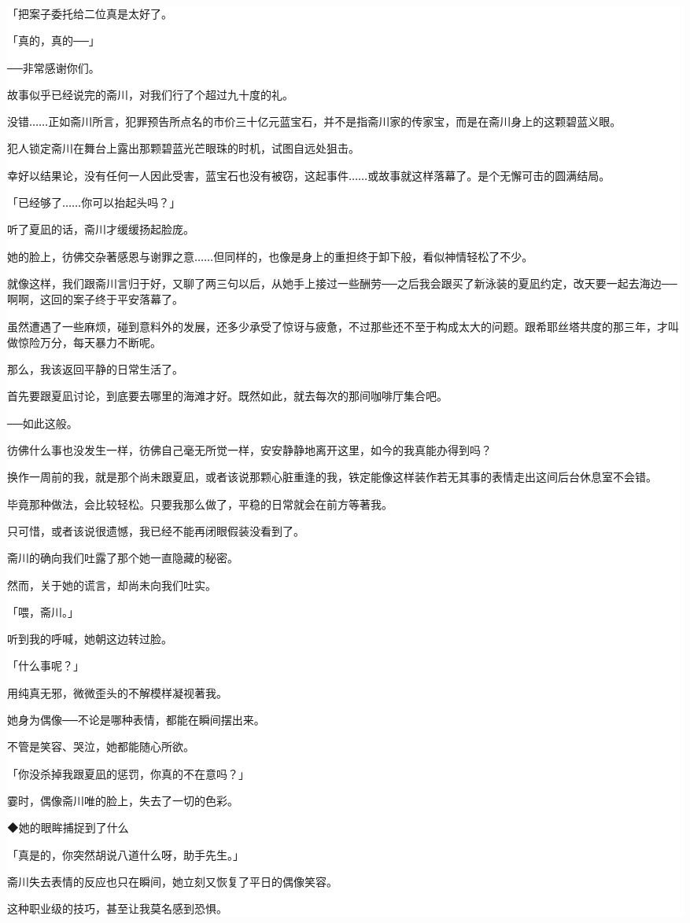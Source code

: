 「把案子委托给二位真是太好了。

「真的，真的──」

──非常感谢你们。

故事似乎已经说完的斋川，对我们行了个超过九十度的礼。

没错……正如斋川所言，犯罪预告所点名的市价三十亿元蓝宝石，并不是指斋川家的传家宝，而是在斋川身上的这颗碧蓝义眼。

犯人锁定斋川在舞台上露出那颗碧蓝光芒眼珠的时机，试图自远处狙击。

幸好以结果论，没有任何一人因此受害，蓝宝石也没有被窃，这起事件……或故事就这样落幕了。是个无懈可击的圆满结局。

「已经够了……你可以抬起头吗？」

听了夏凪的话，斋川才缓缓扬起脸庞。

她的脸上，彷佛交杂著感恩与谢罪之意……但同样的，也像是身上的重担终于卸下般，看似神情轻松了不少。

就像这样，我们跟斋川言归于好，又聊了两三句以后，从她手上接过一些酬劳──之后我会跟买了新泳装的夏凪约定，改天要一起去海边──啊啊，这回的案子终于平安落幕了。

虽然遭遇了一些麻烦，碰到意料外的发展，还多少承受了惊讶与疲惫，不过那些还不至于构成太大的问题。跟希耶丝塔共度的那三年，才叫做惊险万分，每天暴力不断呢。

那么，我该返回平静的日常生活了。

首先要跟夏凪讨论，到底要去哪里的海滩才好。既然如此，就去每次的那间咖啡厅集合吧。

──如此这般。

彷佛什么事也没发生一样，彷佛自己毫无所觉一样，安安静静地离开这里，如今的我真能办得到吗？

换作一周前的我，就是那个尚未跟夏凪，或者该说那颗心脏重逢的我，铁定能像这样装作若无其事的表情走出这间后台休息室不会错。

毕竟那种做法，会比较轻松。只要我那么做了，平稳的日常就会在前方等著我。

只可惜，或者该说很遗憾，我已经不能再闭眼假装没看到了。

斋川的确向我们吐露了那个她一直隐藏的秘密。

然而，关于她的谎言，却尚未向我们吐实。

「喂，斋川。」

听到我的呼喊，她朝这边转过脸。

「什么事呢？」

用纯真无邪，微微歪头的不解模样凝视著我。

她身为偶像──不论是哪种表情，都能在瞬间摆出来。

不管是笑容、哭泣，她都能随心所欲。

「你没杀掉我跟夏凪的惩罚，你真的不在意吗？」

霎时，偶像斋川唯的脸上，失去了一切的色彩。

◆她的眼眸捕捉到了什么

「真是的，你突然胡说八道什么呀，助手先生。」

斋川失去表情的反应也只在瞬间，她立刻又恢复了平日的偶像笑容。

这种职业级的技巧，甚至让我莫名感到恐惧。

